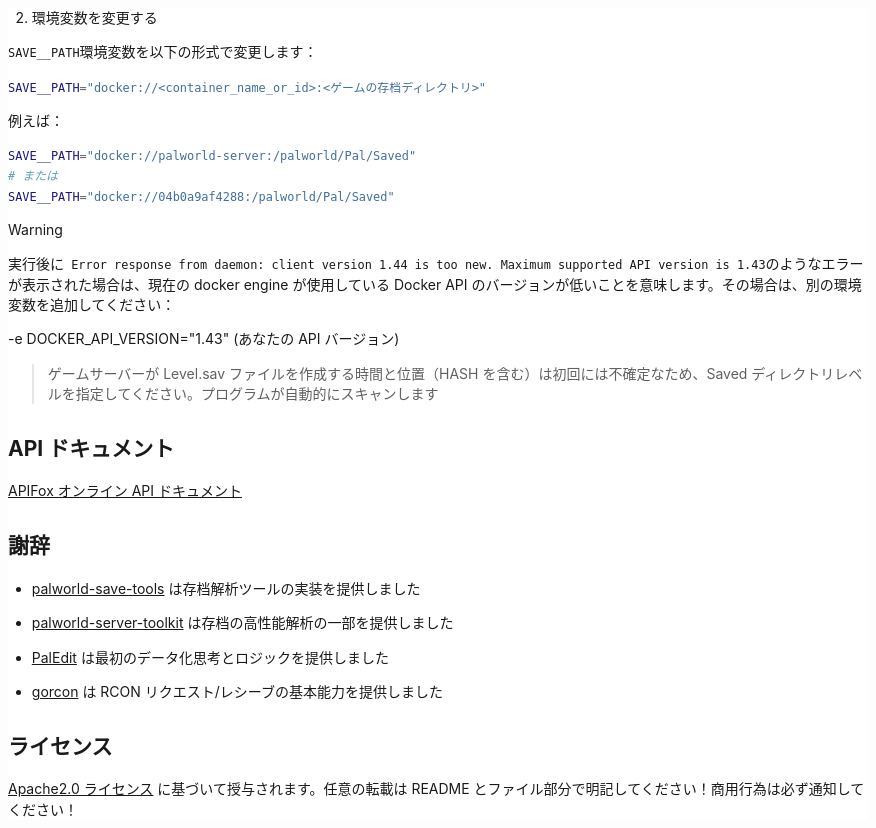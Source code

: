 2. 環境変数を変更する

`SAVE__PATH`環境変数を以下の形式で変更します：

```bash
SAVE__PATH="docker://<container_name_or_id>:<ゲームの存档ディレクトリ>"
```

例えば：

```bash
SAVE__PATH="docker://palworld-server:/palworld/Pal/Saved"
# または
SAVE__PATH="docker://04b0a9af4288:/palworld/Pal/Saved"
```

> [!WARNING]
> 実行後に` Error response from daemon: client version 1.44 is too new. Maximum supported API version is 1.43`のようなエラーが表示された場合は、現在の docker engine が使用している Docker API のバージョンが低いことを意味します。その場合は、別の環境変数を追加してください：
>
> -e DOCKER_API_VERSION="1.43" (あなたの API バージョン)

> ゲームサーバーが Level.sav ファイルを作成する時間と位置（HASH を含む）は初回には不確定なため、Saved ディレクトリレベルを指定してください。プログラムが自動的にスキャンします

## API ドキュメント

[APIFox オンライン API ドキュメント](https://q4ly3bfcop.apifox.cn/)

## 謝辞

- [palworld-save-tools](https://github.com/cheahjs/palworld-save-tools) は存档解析ツールの実装を提供しました
- [palworld-server-toolkit](https://github.com/magicbear/palworld-server-toolkit) は存档の高性能解析の一部を提供しました
- [PalEdit](https://github.com/EternalWraith/PalEdit) は最初のデータ化思考とロジックを提供しました

- [gorcon](https://github.com/gorcon/rcon) は RCON リクエスト/レシーブの基本能力を提供しました

## ライセンス

[Apache2.0 ライセンス](LICENSE) に基づいて授与されます。任意の転載は README とファイル部分で明記してください！商用行為は必ず通知してください！
